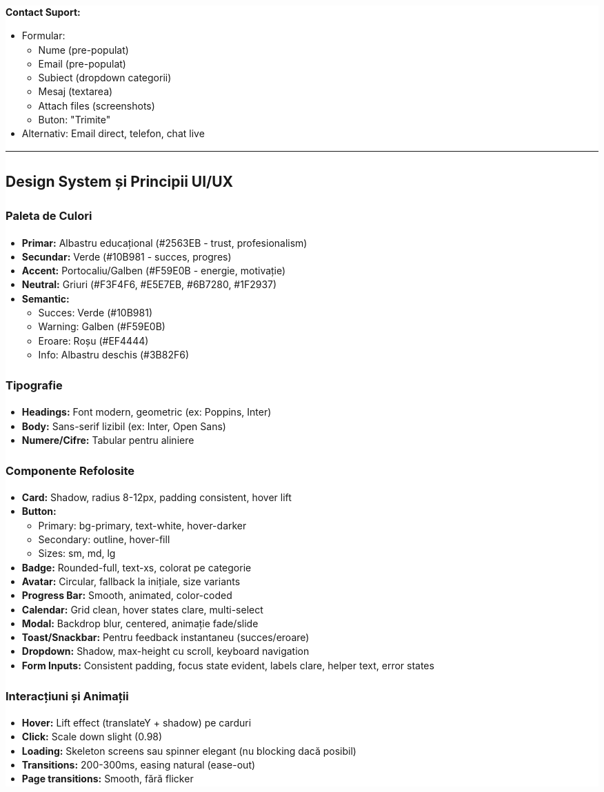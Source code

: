**Contact Suport:**
- Formular:
  - Nume (pre-populat)
  - Email (pre-populat)
  - Subiect (dropdown categorii)
  - Mesaj (textarea)
  - Attach files (screenshots)
  - Buton: "Trimite"
- Alternativ: Email direct, telefon, chat live

---

## Design System și Principii UI/UX

### Paleta de Culori
- **Primar:** Albastru educațional (#2563EB - trust, profesionalism)
- **Secundar:** Verde (#10B981 - succes, progres)
- **Accent:** Portocaliu/Galben (#F59E0B - energie, motivație)
- **Neutral:** Griuri (#F3F4F6, #E5E7EB, #6B7280, #1F2937)
- **Semantic:**
  - Succes: Verde (#10B981)
  - Warning: Galben (#F59E0B)
  - Eroare: Roșu (#EF4444)
  - Info: Albastru deschis (#3B82F6)

### Tipografie
- **Headings:** Font modern, geometric (ex: Poppins, Inter)
- **Body:** Sans-serif lizibil (ex: Inter, Open Sans)
- **Numere/Cifre:** Tabular pentru aliniere

### Componente Refolosite
- **Card:** Shadow, radius 8-12px, padding consistent, hover lift
- **Button:**
  - Primary: bg-primary, text-white, hover-darker
  - Secondary: outline, hover-fill
  - Sizes: sm, md, lg
- **Badge:** Rounded-full, text-xs, colorat pe categorie
- **Avatar:** Circular, fallback la inițiale, size variants
- **Progress Bar:** Smooth, animated, color-coded
- **Calendar:** Grid clean, hover states clare, multi-select
- **Modal:** Backdrop blur, centered, animație fade/slide
- **Toast/Snackbar:** Pentru feedback instantaneu (succes/eroare)
- **Dropdown:** Shadow, max-height cu scroll, keyboard navigation
- **Form Inputs:** Consistent padding, focus state evident, labels clare, helper text, error states

### Interacțiuni și Animații
- **Hover:** Lift effect (translateY + shadow) pe carduri
- **Click:** Scale down slight (0.98)
- **Loading:** Skeleton screens sau spinner elegant (nu blocking dacă posibil)
- **Transitions:** 200-300ms, easing natural (ease-out)
- **Page transitions:** Smooth, fără flicker
